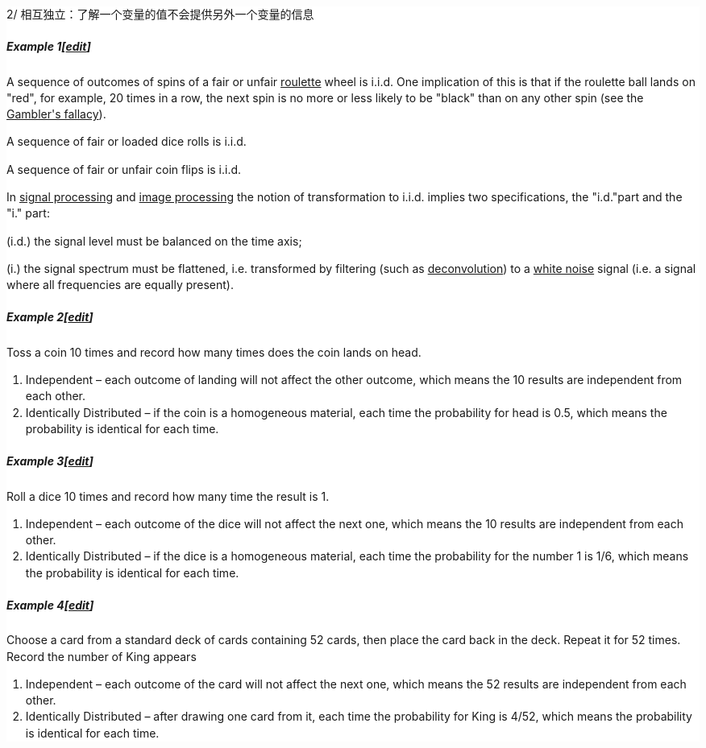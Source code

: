 2/ 相互独立：了解一个变量的值不会提供另外一个变量的信息



##### Example 1[[edit](https://en.wikipedia.org/w/index.php?title=Independent_and_identically_distributed_random_variables&action=edit&section=8)]

A sequence of outcomes of spins of a fair or unfair [roulette](https://en.wikipedia.org/wiki/Roulette) wheel is i.i.d. One implication of this is that if the roulette ball lands on "red", for example, 20 times in a row, the next spin is no more or less likely to be "black" than on any other spin (see the [Gambler's fallacy](https://en.wikipedia.org/wiki/Gambler's_fallacy)).

A sequence of fair or loaded dice rolls is i.i.d.

A sequence of fair or unfair coin flips is i.i.d.

In [signal processing](https://en.wikipedia.org/wiki/Signal_processing) and [image processing](https://en.wikipedia.org/wiki/Image_processing) the notion of transformation to i.i.d. implies two specifications, the "i.d."part and the "i." part:

(i.d.) the signal level must be balanced on the time axis;

(i.) the signal spectrum must be flattened, i.e. transformed by filtering (such as [deconvolution](https://en.wikipedia.org/wiki/Deconvolution)) to a [white noise](https://en.wikipedia.org/wiki/White_noise) signal (i.e. a signal where all frequencies are equally present).

##### Example 2[[edit](https://en.wikipedia.org/w/index.php?title=Independent_and_identically_distributed_random_variables&action=edit&section=9)]

Toss a coin 10 times and record how many times does the coin lands on head.

1. Independent – each outcome of landing will not affect the other outcome, which means the 10 results are independent from each other.
2. Identically Distributed – if the coin is a homogeneous material, each time the probability for head is 0.5, which means the probability is identical for each time.

##### Example 3[[edit](https://en.wikipedia.org/w/index.php?title=Independent_and_identically_distributed_random_variables&action=edit&section=10)]

Roll a dice 10 times and record how many time the result is 1.

1. Independent – each outcome of the dice will not affect the next one, which means the 10 results are independent from each other.
2. Identically Distributed – if the dice is a homogeneous material, each time the probability for the number 1 is 1/6, which means the probability is identical for each time.

##### Example 4[[edit](https://en.wikipedia.org/w/index.php?title=Independent_and_identically_distributed_random_variables&action=edit&section=11)]

Choose a card from a standard deck of cards containing 52 cards, then place the card back in the deck. Repeat it for 52 times. Record the number of King appears

1. Independent – each outcome of the card will not affect the next one, which means the 52 results are independent from each other.
2. Identically Distributed – after drawing one card from it, each time the probability for King is 4/52, which means the probability is identical for each time.
